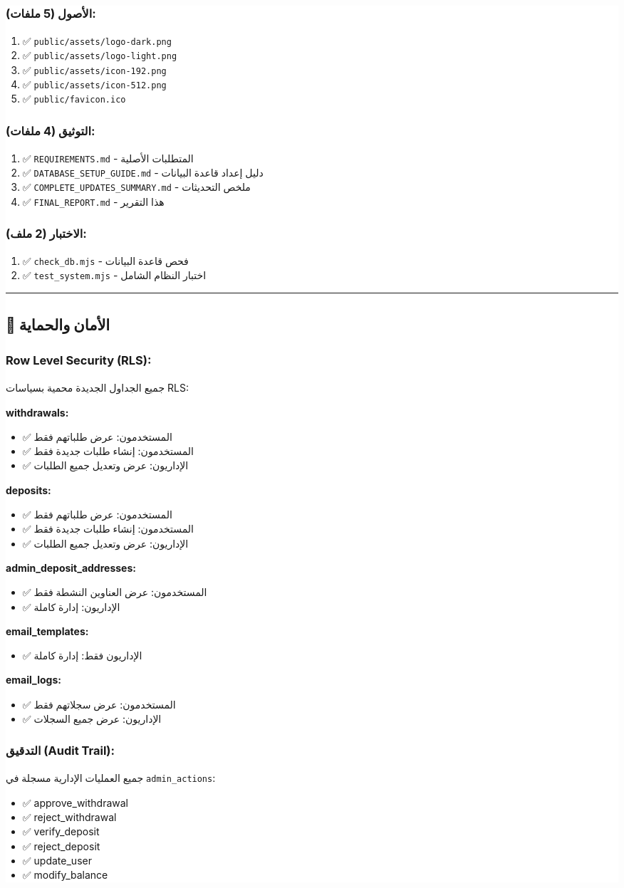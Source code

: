 ### الأصول (5 ملفات):
1. ✅ `public/assets/logo-dark.png`
2. ✅ `public/assets/logo-light.png`
3. ✅ `public/assets/icon-192.png`
4. ✅ `public/assets/icon-512.png`
5. ✅ `public/favicon.ico`

### التوثيق (4 ملفات):
1. ✅ `REQUIREMENTS.md` - المتطلبات الأصلية
2. ✅ `DATABASE_SETUP_GUIDE.md` - دليل إعداد قاعدة البيانات
3. ✅ `COMPLETE_UPDATES_SUMMARY.md` - ملخص التحديثات
4. ✅ `FINAL_REPORT.md` - هذا التقرير

### الاختبار (2 ملف):
1. ✅ `check_db.mjs` - فحص قاعدة البيانات
2. ✅ `test_system.mjs` - اختبار النظام الشامل

---

## 🔐 الأمان والحماية

### Row Level Security (RLS):

جميع الجداول الجديدة محمية بسياسات RLS:

**withdrawals:**
- ✅ المستخدمون: عرض طلباتهم فقط
- ✅ المستخدمون: إنشاء طلبات جديدة فقط
- ✅ الإداريون: عرض وتعديل جميع الطلبات

**deposits:**
- ✅ المستخدمون: عرض طلباتهم فقط
- ✅ المستخدمون: إنشاء طلبات جديدة فقط
- ✅ الإداريون: عرض وتعديل جميع الطلبات

**admin_deposit_addresses:**
- ✅ المستخدمون: عرض العناوين النشطة فقط
- ✅ الإداريون: إدارة كاملة

**email_templates:**
- ✅ الإداريون فقط: إدارة كاملة

**email_logs:**
- ✅ المستخدمون: عرض سجلاتهم فقط
- ✅ الإداريون: عرض جميع السجلات

### التدقيق (Audit Trail):

جميع العمليات الإدارية مسجلة في `admin_actions`:
- ✅ approve_withdrawal
- ✅ reject_withdrawal
- ✅ verify_deposit
- ✅ reject_deposit
- ✅ update_user
- ✅ modify_balance
